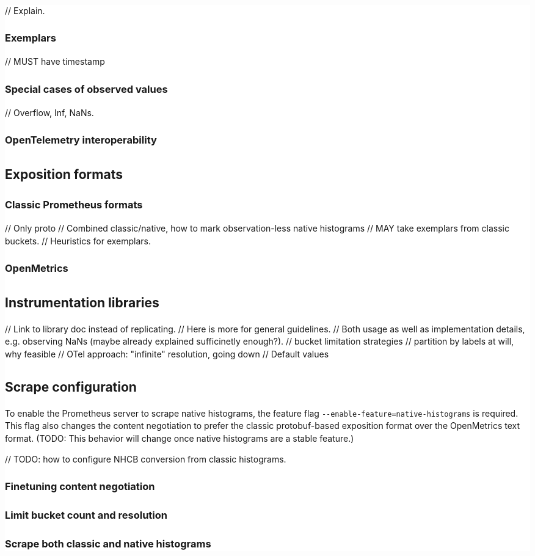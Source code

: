 // Explain.

### Exemplars

// MUST have timestamp

### Special cases of observed values

// Overflow, Inf, NaNs.

### OpenTelemetry interoperability

## Exposition formats

### Classic Prometheus formats

// Only proto
// Combined classic/native, how to mark observation-less native histograms
// MAY take exemplars from classic buckets.
// Heuristics for exemplars.

### OpenMetrics

## Instrumentation libraries

// Link to library doc instead of replicating.
// Here is more for general guidelines.
// Both usage as well as implementation details, e.g. observing NaNs (maybe
already explained sufficinetly enough?).
// bucket limitation strategies
// partition by labels at will, why feasible
// OTel approach: "infinite" resolution, going down
// Default values

## Scrape configuration

To enable the Prometheus server to scrape native histograms, the feature flag
`--enable-feature=native-histograms` is required. This flag also changes the
content negotiation to prefer the classic protobuf-based exposition format over
the OpenMetrics text format. (TODO: This behavior will change once native
histograms are a stable feature.)

// TODO: how to configure NHCB conversion from classic histograms.

### Finetuning content negotiation

### Limit bucket count and resolution

### Scrape both classic and native histograms
